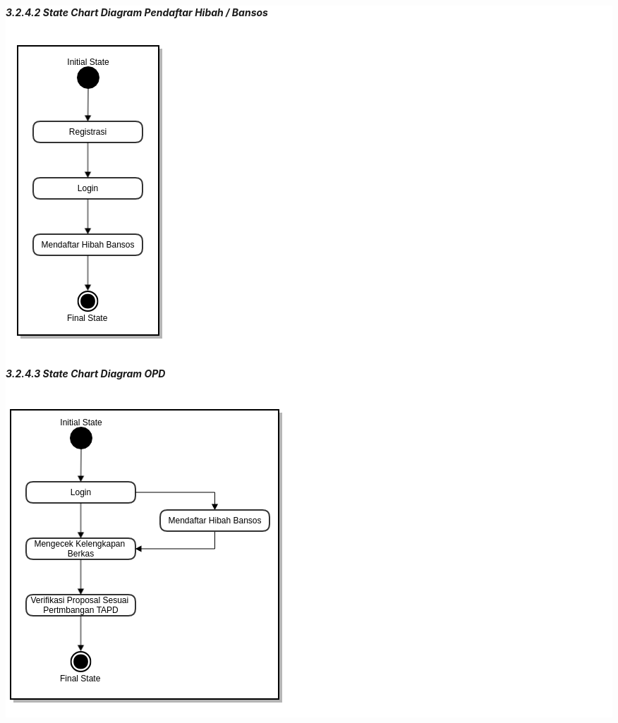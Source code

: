##### 3.2.4.2 State Chart Diagram Pendaftar Hibah / Bansos
[![use-case-diagram-super-admin](../images/new_ehibahbansos/desain-dan-perancangan/20180726_statechart-warga.png)](../images/new_ehibahbansos/desain-dan-perancangan/20180726_statechart-warga.png)

##### 3.2.4.3 State Chart Diagram OPD
[![use-case-diagram-super-admin](../images/new_ehibahbansos/desain-dan-perancangan/20180726_statechart-opd.png)](../images/new_ehibahbansos/desain-dan-perancangan/20180726_statechart-opd.png)

